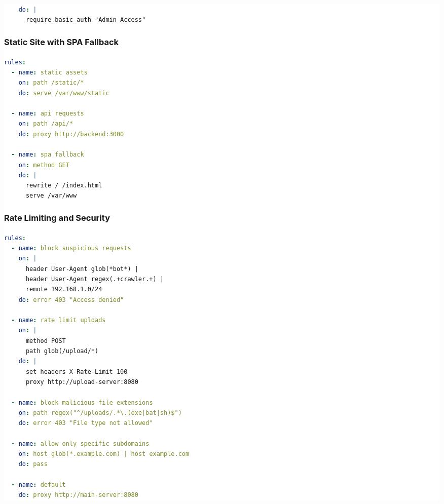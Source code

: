 ```yaml
    do: |
      require_basic_auth "Admin Access"
```

### Static Site with SPA Fallback

```yaml
rules:
  - name: static assets
    on: path /static/*
    do: serve /var/www/static

  - name: api requests
    on: path /api/*
    do: proxy http://backend:3000

  - name: spa fallback
    on: method GET
    do: |
      rewrite / /index.html
      serve /var/www
```

### Rate Limiting and Security

```yaml
rules:
  - name: block suspicious requests
    on: |
      header User-Agent glob(*bot*) |
      header User-Agent regex(.+crawler.+) |
      remote 192.168.1.0/24
    do: error 403 "Access denied"

  - name: rate limit uploads
    on: |
      method POST
      path glob(/upload/*)
    do: |
      set headers X-Rate-Limit 100
      proxy http://upload-server:8080

  - name: block malicious file extensions
    on: path regex("^/uploads/.*\.(exe|bat|sh)$")
    do: error 403 "File type not allowed"

  - name: allow only specific subdomains
    on: host glob(*.example.com) | host example.com
    do: pass

  - name: default
    do: proxy http://main-server:8080
```
